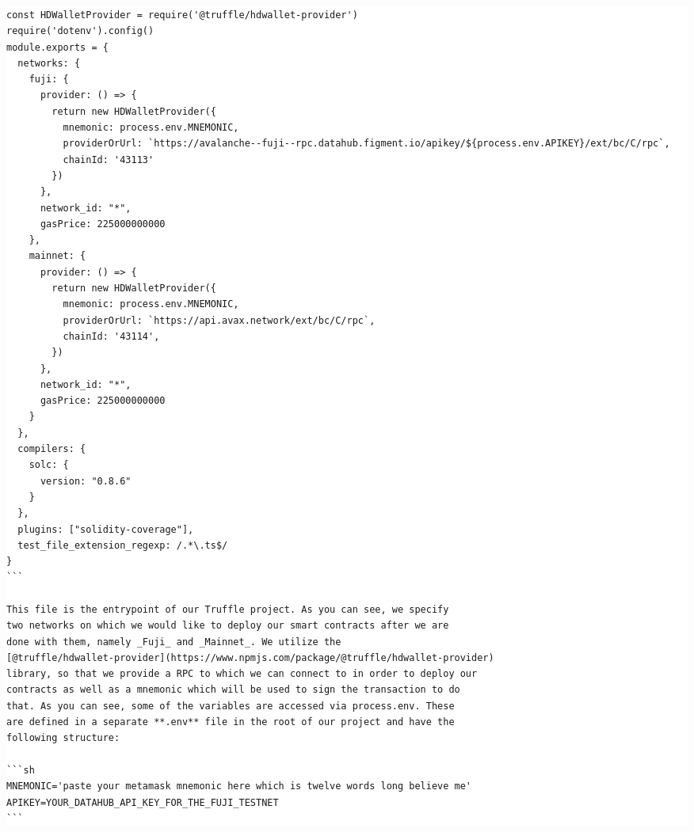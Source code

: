     const HDWalletProvider = require('@truffle/hdwallet-provider')
    require('dotenv').config()
    module.exports = {
      networks: {
        fuji: {
          provider: () => {
            return new HDWalletProvider({
              mnemonic: process.env.MNEMONIC,
              providerOrUrl: `https://avalanche--fuji--rpc.datahub.figment.io/apikey/${process.env.APIKEY}/ext/bc/C/rpc`,
              chainId: '43113'
            })
          },
          network_id: "*",
          gasPrice: 225000000000
        },
        mainnet: {
          provider: () => {
            return new HDWalletProvider({
              mnemonic: process.env.MNEMONIC,
              providerOrUrl: `https://api.avax.network/ext/bc/C/rpc`,
              chainId: '43114',
            })
          },
          network_id: "*",
          gasPrice: 225000000000
        }
      },
      compilers: {
        solc: {
          version: "0.8.6"
        }
      },
      plugins: ["solidity-coverage"],
      test_file_extension_regexp: /.*\.ts$/
    }
    ```

    This file is the entrypoint of our Truffle project. As you can see, we specify
    two networks on which we would like to deploy our smart contracts after we are
    done with them, namely _Fuji_ and _Mainnet_. We utilize the
    [@truffle/hdwallet-provider](https://www.npmjs.com/package/@truffle/hdwallet-provider)
    library, so that we provide a RPC to which we can connect to in order to deploy our
    contracts as well as a mnemonic which will be used to sign the transaction to do
    that. As you can see, some of the variables are accessed via process.env. These
    are defined in a separate **.env** file in the root of our project and have the
    following structure:

    ```sh
    MNEMONIC='paste your metamask mnemonic here which is twelve words long believe me'
    APIKEY=YOUR_DATAHUB_API_KEY_FOR_THE_FUJI_TESTNET
    ```
